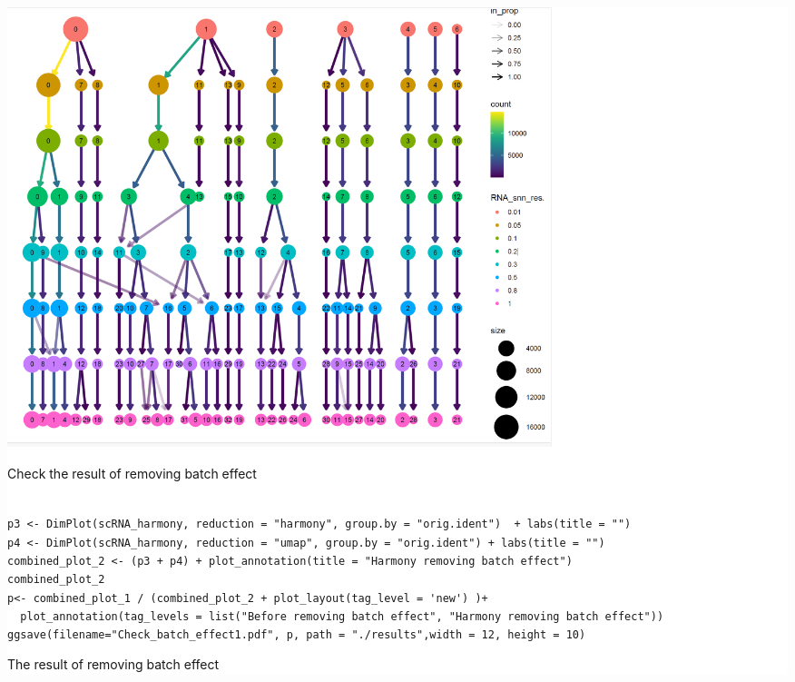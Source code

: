 <img src="images/Tree_diff_resolution.png" width="600px" /> 

Check the result of removing batch effect
```{r check_batch, eval=FALSE}

p3 <- DimPlot(scRNA_harmony, reduction = "harmony", group.by = "orig.ident")  + labs(title = "")
p4 <- DimPlot(scRNA_harmony, reduction = "umap", group.by = "orig.ident") + labs(title = "")
combined_plot_2 <- (p3 + p4) + plot_annotation(title = "Harmony removing batch effect")
combined_plot_2
p<- combined_plot_1 / (combined_plot_2 + plot_layout(tag_level = 'new') )+  
  plot_annotation(tag_levels = list("Before removing batch effect", "Harmony removing batch effect"))
ggsave(filename="Check_batch_effect1.pdf", p, path = "./results",width = 12, height = 10)

```
The result of removing batch effect  